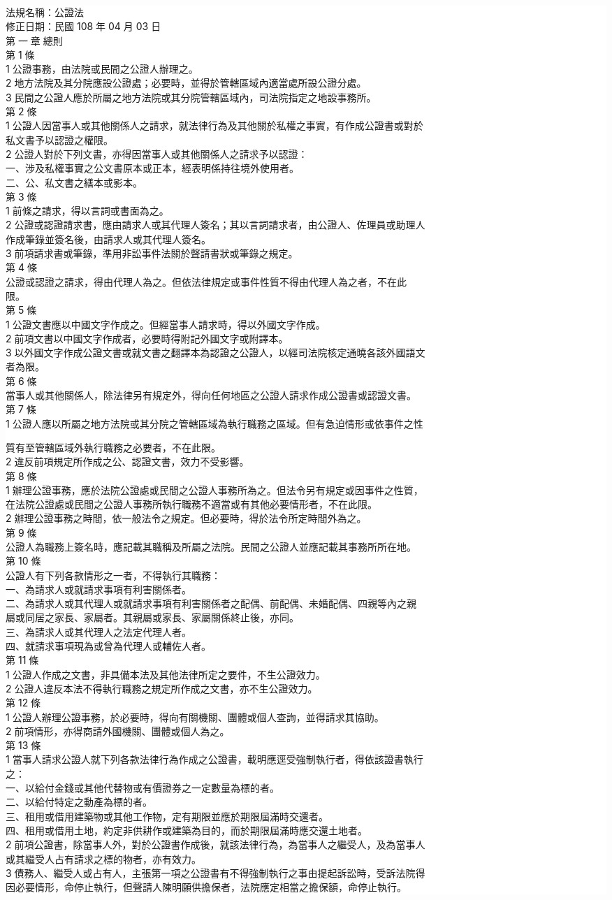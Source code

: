 法規名稱：公證法  
修正日期：民國 108 年 04 月 03 日  
第 一 章 總則  
第 1 條  
1 公證事務，由法院或民間之公證人辦理之。  
2 地方法院及其分院應設公證處；必要時，並得於管轄區域內適當處所設公證分處。  
3 民間之公證人應於所屬之地方法院或其分院管轄區域內，司法院指定之地設事務所。  
第 2 條  
1 公證人因當事人或其他關係人之請求，就法律行為及其他關於私權之事實，有作成公證書或對於  
私文書予以認證之權限。  
2 公證人對於下列文書，亦得因當事人或其他關係人之請求予以認證：  
一、涉及私權事實之公文書原本或正本，經表明係持往境外使用者。  
二、公、私文書之繕本或影本。  
第 3 條  
1 前條之請求，得以言詞或書面為之。  
2 公證或認證請求書，應由請求人或其代理人簽名；其以言詞請求者，由公證人、佐理員或助理人  
作成筆錄並簽名後，由請求人或其代理人簽名。  
3 前項請求書或筆錄，準用非訟事件法關於聲請書狀或筆錄之規定。  
第 4 條  
公證或認證之請求，得由代理人為之。但依法律規定或事件性質不得由代理人為之者，不在此  
限。  
第 5 條  
1 公證文書應以中國文字作成之。但經當事人請求時，得以外國文字作成。  
2 前項文書以中國文字作成者，必要時得附記外國文字或附譯本。  
3 以外國文字作成公證文書或就文書之翻譯本為認證之公證人，以經司法院核定通曉各該外國語文  
者為限。  
第 6 條  
當事人或其他關係人，除法律另有規定外，得向任何地區之公證人請求作成公證書或認證文書。  
第 7 條  
1 公證人應以所屬之地方法院或其分院之管轄區域為執行職務之區域。但有急迫情形或依事件之性  


質有至管轄區域外執行職務之必要者，不在此限。  
2 違反前項規定所作成之公、認證文書，效力不受影響。  
第 8 條  
1 辦理公證事務，應於法院公證處或民間之公證人事務所為之。但法令另有規定或因事件之性質，  
在法院公證處或民間之公證人事務所執行職務不適當或有其他必要情形者，不在此限。  
2 辦理公證事務之時間，依一般法令之規定。但必要時，得於法令所定時間外為之。  
第 9 條  
公證人為職務上簽名時，應記載其職稱及所屬之法院。民間之公證人並應記載其事務所所在地。  
第 10 條  
公證人有下列各款情形之一者，不得執行其職務：  
一、為請求人或就請求事項有利害關係者。  
二、為請求人或其代理人或就請求事項有利害關係者之配偶、前配偶、未婚配偶、四親等內之親  
屬或同居之家長、家屬者。其親屬或家長、家屬關係終止後，亦同。  
三、為請求人或其代理人之法定代理人者。  
四、就請求事項現為或曾為代理人或輔佐人者。  
第 11 條  
1 公證人作成之文書，非具備本法及其他法律所定之要件，不生公證效力。  
2 公證人違反本法不得執行職務之規定所作成之文書，亦不生公證效力。  
第 12 條  
1 公證人辦理公證事務，於必要時，得向有關機關、團體或個人查詢，並得請求其協助。  
2 前項情形，亦得商請外國機關、團體或個人為之。  
第 13 條  
1 當事人請求公證人就下列各款法律行為作成之公證書，載明應逕受強制執行者，得依該證書執行  
之：  
一、以給付金錢或其他代替物或有價證券之一定數量為標的者。  
二、以給付特定之動產為標的者。  
三、租用或借用建築物或其他工作物，定有期限並應於期限屆滿時交還者。  
四、租用或借用土地，約定非供耕作或建築為目的，而於期限屆滿時應交還土地者。  
2 前項公證書，除當事人外，對於公證書作成後，就該法律行為，為當事人之繼受人，及為當事人  
或其繼受人占有請求之標的物者，亦有效力。  
3 債務人、繼受人或占有人，主張第一項之公證書有不得強制執行之事由提起訴訟時，受訴法院得  
因必要情形，命停止執行，但聲請人陳明願供擔保者，法院應定相當之擔保額，命停止執行。  
